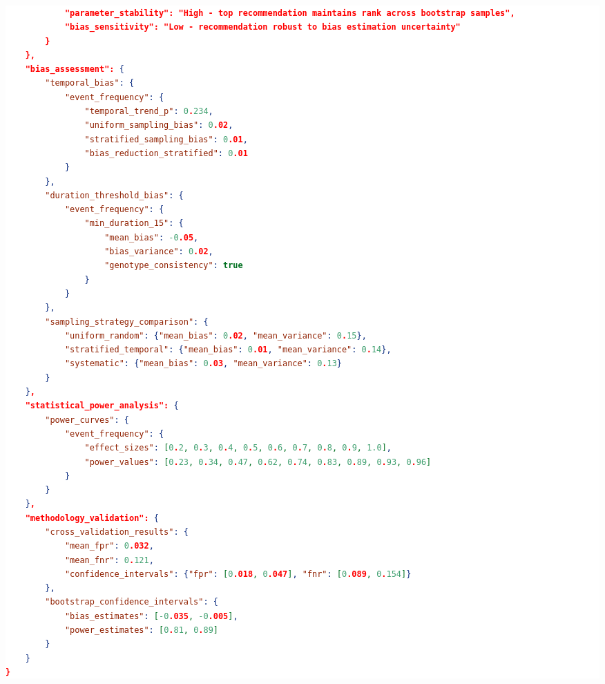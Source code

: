 ```json
            "parameter_stability": "High - top recommendation maintains rank across bootstrap samples",
            "bias_sensitivity": "Low - recommendation robust to bias estimation uncertainty"
        }
    },
    "bias_assessment": {
        "temporal_bias": {
            "event_frequency": {
                "temporal_trend_p": 0.234,
                "uniform_sampling_bias": 0.02,
                "stratified_sampling_bias": 0.01,
                "bias_reduction_stratified": 0.01
            }
        },
        "duration_threshold_bias": {
            "event_frequency": {
                "min_duration_15": {
                    "mean_bias": -0.05,
                    "bias_variance": 0.02,
                    "genotype_consistency": true
                }
            }
        },
        "sampling_strategy_comparison": {
            "uniform_random": {"mean_bias": 0.02, "mean_variance": 0.15},
            "stratified_temporal": {"mean_bias": 0.01, "mean_variance": 0.14},
            "systematic": {"mean_bias": 0.03, "mean_variance": 0.13}
        }
    },
    "statistical_power_analysis": {
        "power_curves": {
            "event_frequency": {
                "effect_sizes": [0.2, 0.3, 0.4, 0.5, 0.6, 0.7, 0.8, 0.9, 1.0],
                "power_values": [0.23, 0.34, 0.47, 0.62, 0.74, 0.83, 0.89, 0.93, 0.96]
            }
        }
    },
    "methodology_validation": {
        "cross_validation_results": {
            "mean_fpr": 0.032,
            "mean_fnr": 0.121,
            "confidence_intervals": {"fpr": [0.018, 0.047], "fnr": [0.089, 0.154]}
        },
        "bootstrap_confidence_intervals": {
            "bias_estimates": [-0.035, -0.005],
            "power_estimates": [0.81, 0.89]
        }
    }
}
```
